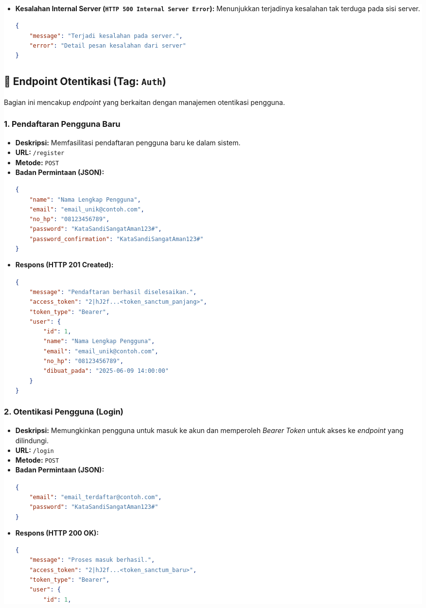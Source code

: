 * **Kesalahan Internal Server (`HTTP 500 Internal Server Error`):**
    Menunjukkan terjadinya kesalahan tak terduga pada sisi server.
    ```json
    {
        "message": "Terjadi kesalahan pada server.",
        "error": "Detail pesan kesalahan dari server"
    }
    ```

## 👤 Endpoint Otentikasi (Tag: `Auth`)

Bagian ini mencakup *endpoint* yang berkaitan dengan manajemen otentikasi pengguna.

### **1. Pendaftaran Pengguna Baru**
* **Deskripsi:** Memfasilitasi pendaftaran pengguna baru ke dalam sistem.
* **URL:** `/register`
* **Metode:** `POST`
* **Badan Permintaan (JSON):**
    ```json
    {
        "name": "Nama Lengkap Pengguna",
        "email": "email_unik@contoh.com",
        "no_hp": "08123456789",
        "password": "KataSandiSangatAman123#",
        "password_confirmation": "KataSandiSangatAman123#"
    }
    ```
* **Respons (HTTP 201 Created):**
    ```json
    {
        "message": "Pendaftaran berhasil diselesaikan.",
        "access_token": "2|hJ2f...<token_sanctum_panjang>",
        "token_type": "Bearer",
        "user": {
            "id": 1,
            "name": "Nama Lengkap Pengguna",
            "email": "email_unik@contoh.com",
            "no_hp": "08123456789",
            "dibuat_pada": "2025-06-09 14:00:00"
        }
    }
    ```

### **2. Otentikasi Pengguna (Login)**
* **Deskripsi:** Memungkinkan pengguna untuk masuk ke akun dan memperoleh *Bearer Token* untuk akses ke *endpoint* yang dilindungi.
* **URL:** `/login`
* **Metode:** `POST`
* **Badan Permintaan (JSON):**
    ```json
    {
        "email": "email_terdaftar@contoh.com",
        "password": "KataSandiSangatAman123#"
    }
    ```
* **Respons (HTTP 200 OK):**
    ```json
    {
        "message": "Proses masuk berhasil.",
        "access_token": "2|hJ2f...<token_sanctum_baru>",
        "token_type": "Bearer",
        "user": {
            "id": 1,